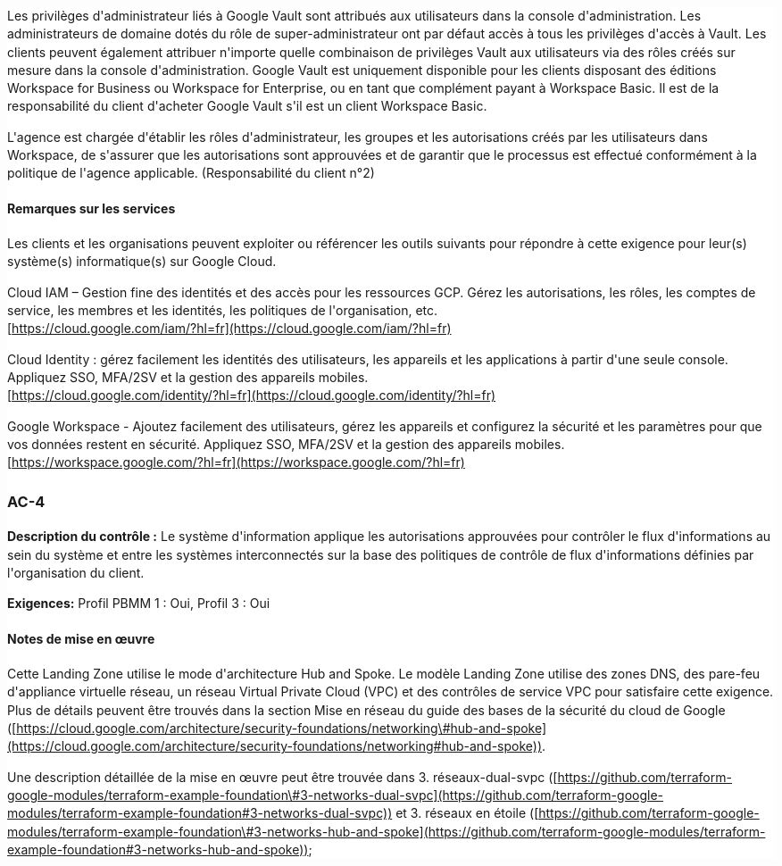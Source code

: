 Les privilèges d'administrateur liés à Google Vault sont attribués aux utilisateurs dans la console d'administration. Les administrateurs de domaine dotés du rôle de super-administrateur ont par défaut accès à tous les privilèges d'accès à Vault. Les clients peuvent également attribuer n'importe quelle combinaison de privilèges Vault aux utilisateurs via des rôles créés sur mesure dans la console d'administration. Google Vault est uniquement disponible pour les clients disposant des éditions Workspace for Business ou Workspace for Enterprise, ou en tant que complément payant à Workspace Basic. Il est de la responsabilité du client d'acheter Google Vault s'il est un client Workspace Basic.

L'agence est chargée d'établir les rôles d'administrateur, les groupes et les autorisations créés par les utilisateurs dans Workspace, de s'assurer que les autorisations sont approuvées et de garantir que le processus est effectué conformément à la politique de l'agence applicable. (Responsabilité du client n°2)             

#### Remarques sur les services

Les clients et les organisations peuvent exploiter ou référencer les outils suivants pour répondre à cette exigence pour leur(s) système(s) informatique(s) sur Google Cloud.

Cloud IAM – Gestion fine des identités et des accès pour les ressources GCP. Gérez les autorisations, les rôles, les comptes de service, les membres et les identités, les politiques de l'organisation, etc.  
[https://cloud.google.com/iam/?hl=fr](https://cloud.google.com/iam/?hl=fr) 

Cloud Identity : gérez facilement les identités des utilisateurs, les appareils et les applications à partir d'une seule console. Appliquez SSO, MFA/2SV et la gestion des appareils mobiles.  
[https://cloud.google.com/identity/?hl=fr](https://cloud.google.com/identity/?hl=fr)

Google Workspace \- Ajoutez facilement des utilisateurs, gérez les appareils et configurez la sécurité et les paramètres pour que vos données restent en sécurité. Appliquez SSO, MFA/2SV et la gestion des appareils mobiles.  
[https://workspace.google.com/?hl=fr](https://workspace.google.com/?hl=fr)

### AC-4

**Description du contrôle :** Le système d'information applique les autorisations approuvées pour contrôler le flux d'informations au sein du système et entre les systèmes interconnectés sur la base des politiques de contrôle de flux d'informations définies par l'organisation du client.

**Exigences:** Profil PBMM 1 : Oui, Profil 3 : Oui

#### Notes de mise en œuvre

Cette Landing Zone utilise le mode d'architecture Hub and Spoke. Le modèle Landing Zone utilise des zones DNS, des pare-feu d'appliance virtuelle réseau, un réseau Virtual Private Cloud (VPC) et des contrôles de service VPC pour satisfaire cette exigence. Plus de détails peuvent être trouvés dans la section Mise en réseau du guide des bases de la sécurité du cloud de Google ([https://cloud.google.com/architecture/security-foundations/networking\#hub-and-spoke](https://cloud.google.com/architecture/security-foundations/networking#hub-and-spoke)).

Une description détaillée de la mise en œuvre peut être trouvée dans 3\. réseaux-dual-svpc ([https://github.com/terraform-google-modules/terraform-example-foundation\#3-networks-dual-svpc](https://github.com/terraform-google-modules/terraform-example-foundation#3-networks-dual-svpc)) et 3\. réseaux en étoile ([https://github.com/terraform-google-modules/terraform-example-foundation\#3-networks-hub-and-spoke](https://github.com/terraform-google-modules/terraform-example-foundation#3-networks-hub-and-spoke));
